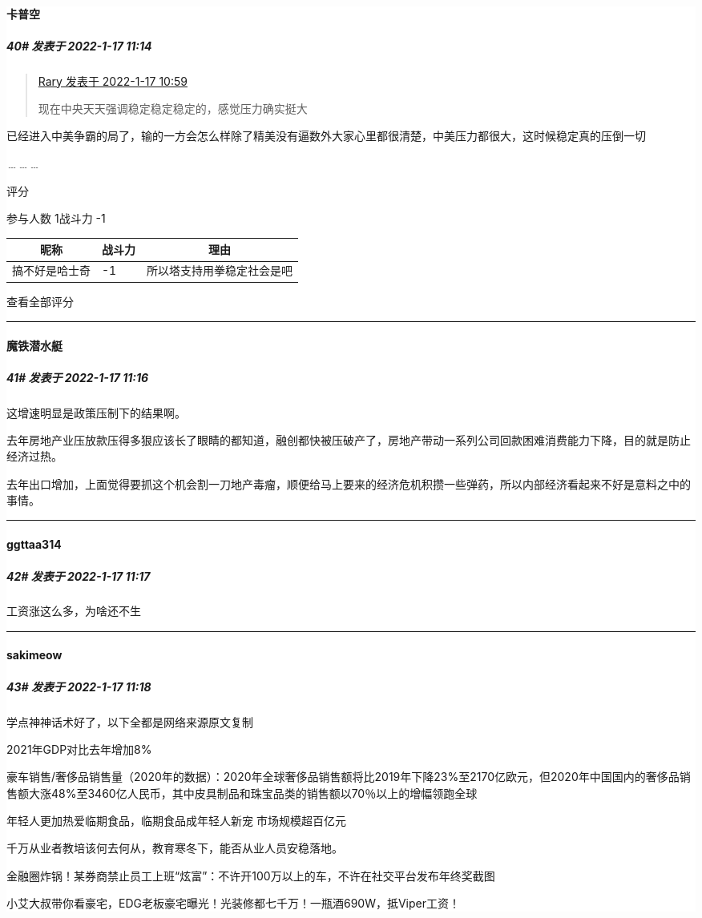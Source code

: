 ####  卡普空  
##### 40#       发表于 2022-1-17 11:14

<blockquote><a href="httphttps://bbs.saraba1st.com/2b/forum.php?mod=redirect&amp;goto=findpost&amp;pid=54320801&amp;ptid=2047762" target="_blank">Rary 发表于 2022-1-17 10:59</a>

现在中央天天强调稳定稳定稳定的，感觉压力确实挺大</blockquote>
已经进入中美争霸的局了，输的一方会怎么样除了精美没有逼数外大家心里都很清楚，中美压力都很大，这时候稳定真的压倒一切

﹍﹍﹍

评分

 参与人数 1战斗力 -1

|昵称|战斗力|理由|
|----|---|---|
| 搞不好是哈士奇|-1|所以塔支持用拳稳定社会是吧|

查看全部评分

*****

####  魔铁潜水艇  
##### 41#       发表于 2022-1-17 11:16

这增速明显是政策压制下的结果啊。

去年房地产业压放款压得多狠应该长了眼睛的都知道，融创都快被压破产了，房地产带动一系列公司回款困难消费能力下降，目的就是防止经济过热。

去年出口增加，上面觉得要抓这个机会割一刀地产毒瘤，顺便给马上要来的经济危机积攒一些弹药，所以内部经济看起来不好是意料之中的事情。

*****

####  ggttaa314  
##### 42#       发表于 2022-1-17 11:17

工资涨这么多，为啥还不生

*****

####  sakimeow  
##### 43#       发表于 2022-1-17 11:18

学点神神话术好了，以下全都是网络来源原文复制

2021年GDP对比去年增加8%

豪车销售/奢侈品销售量（2020年的数据）：2020年全球奢侈品销售额将比2019年下降23%至2170亿欧元，但2020年中国国内的奢侈品销售额大涨48%至3460亿人民币，其中皮具制品和珠宝品类的销售额以70％以上的增幅领跑全球

年轻人更加热爱临期食品，临期食品成年轻人新宠 市场规模超百亿元 

千万从业者教培该何去何从，教育寒冬下，能否从业人员安稳落地。

金融圈炸锅！某券商禁止员工上班“炫富”：不许开100万以上的车，不许在社交平台发布年终奖截图

小艾大叔带你看豪宅，EDG老板豪宅曝光！光装修都七千万！一瓶酒690W，抵Viper工资！

